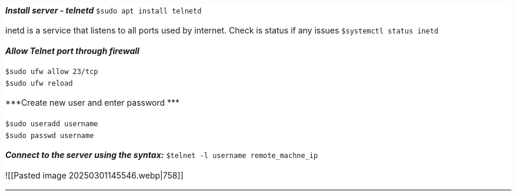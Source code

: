 ***Install server - telnetd***
`$sudo apt install telnetd`

inetd is a service that listens to all ports used by internet. Check is status if any issues
`$systemctl status inetd`

***Allow Telnet port through firewall***
```
$sudo ufw allow 23/tcp
$sudo ufw reload
```

***Create new user and enter password ***
```
$sudo useradd username
$sudo passwd username
```

***Connect to the server using the syntax:***
`$telnet -l username remote_machne_ip`

![[Pasted image 20250301145546.webp|758]]

___
